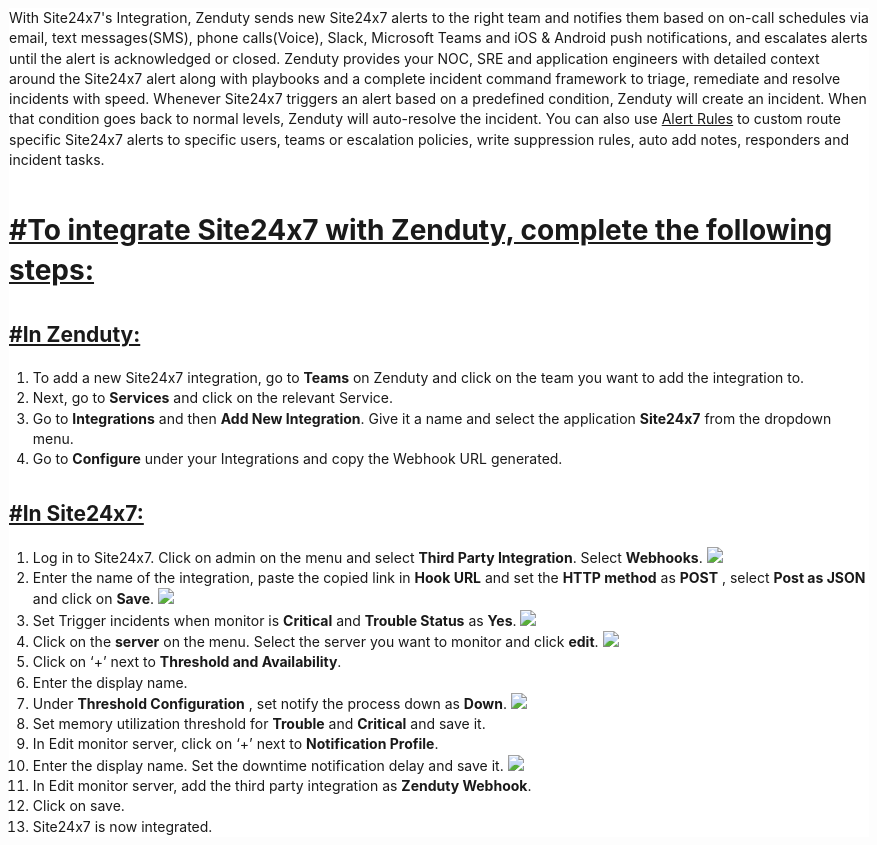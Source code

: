 With Site24x7's Integration, Zenduty sends new Site24x7 alerts to the right team and notifies them based on on-call schedules via email, text messages(SMS), phone calls(Voice), Slack, Microsoft Teams and iOS & Android push notifications, and escalates alerts until the alert is acknowledged or closed. Zenduty provides your NOC, SRE and application engineers with detailed context around the Site24x7 alert along with playbooks and a complete incident command framework to triage, remediate and resolve incidents with speed.
Whenever Site24x7 triggers an alert based on a predefined condition, Zenduty will create an incident. When that condition goes back to normal levels, Zenduty will auto-resolve the incident.
You can also use [Alert Rules](https://zenduty.com/docs/site24x7-integration/<https:/zenduty.com/docs/alertrules>) to custom route specific Site24x7 alerts to specific users, teams or escalation policies, write suppression rules, auto add notes, responders and incident tasks.
# [#To integrate Site24x7 with Zenduty, complete the following steps:](https://zenduty.com/docs/site24x7-integration/<#to-integrate-site24x7-with-zenduty-complete-the-following-steps>)
## [#In Zenduty:](https://zenduty.com/docs/site24x7-integration/<#in-zenduty>)
  1. To add a new Site24x7 integration, go to **Teams** on Zenduty and click on the team you want to add the integration to.
  2. Next, go to **Services** and click on the relevant Service.
  3. Go to **Integrations** and then **Add New Integration**. Give it a name and select the application **Site24x7** from the dropdown menu.
  4. Go to **Configure** under your Integrations and copy the Webhook URL generated.


## [#In Site24x7:](https://zenduty.com/docs/site24x7-integration/<#in-site24x7>)
  1. Log in to Site24x7. Click on admin on the menu and select **Third Party Integration**. Select **Webhooks**.
![](https://media-assets-cdn.zenduty.com/assets/docs/images/Integrations/Site24x7/1.png)
  2. Enter the name of the integration, paste the copied link in **Hook URL** and set the **HTTP method** as **POST** , select **Post as JSON** and click on **Save**.
![](https://media-assets-cdn.zenduty.com/assets/docs/images/Integrations/Site24x7/2.png)
  3. Set Trigger incidents when monitor is **Critical** and **Trouble Status** as **Yes**.
![](https://media-assets-cdn.zenduty.com/assets/docs/images/Integrations/Site24x7/3.png)
  4. Click on the **server** on the menu. Select the server you want to monitor and click **edit**.
![](https://media-assets-cdn.zenduty.com/assets/docs/images/Integrations/Site24x7/4.png)
  5. Click on ‘+’ next to **Threshold and Availability**.
  6. Enter the display name.
  7. Under **Threshold Configuration** , set notify the process down as **Down**.
![](https://media-assets-cdn.zenduty.com/assets/docs/images/Integrations/Site24x7/5.png)
  8. Set memory utilization threshold for **Trouble** and **Critical** and save it.
  9. In Edit monitor server, click on ‘+’ next to **Notification Profile**.
  10. Enter the display name. Set the downtime notification delay and save it.
![](https://media-assets-cdn.zenduty.com/assets/docs/images/Integrations/Site24x7/6.png)
  11. In Edit monitor server, add the third party integration as **Zenduty Webhook**.
  12. Click on save.
  13. Site24x7 is now integrated.
